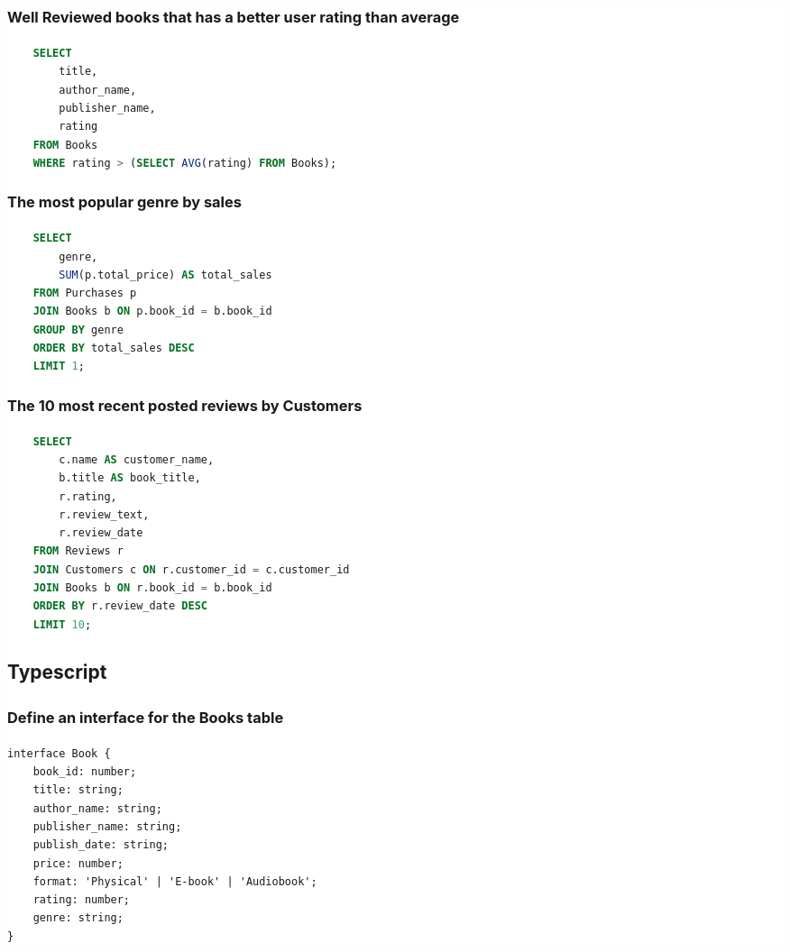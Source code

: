 ### Well Reviewed books that has a better user rating than average
```sql
    SELECT 
        title, 
        author_name, 
        publisher_name, 
        rating
    FROM Books
    WHERE rating > (SELECT AVG(rating) FROM Books);
```

### The most popular genre by sales
```sql
    SELECT 
        genre, 
        SUM(p.total_price) AS total_sales
    FROM Purchases p
    JOIN Books b ON p.book_id = b.book_id
    GROUP BY genre
    ORDER BY total_sales DESC
    LIMIT 1;
```

### The 10 most recent posted reviews by Customers 
```sql
    SELECT 
        c.name AS customer_name, 
        b.title AS book_title, 
        r.rating, 
        r.review_text, 
        r.review_date
    FROM Reviews r
    JOIN Customers c ON r.customer_id = c.customer_id
    JOIN Books b ON r.book_id = b.book_id
    ORDER BY r.review_date DESC
    LIMIT 10;
```
## Typescript
### Define an interface for the Books table
```
interface Book {
    book_id: number;
    title: string;
    author_name: string;
    publisher_name: string;
    publish_date: string;
    price: number;
    format: 'Physical' | 'E-book' | 'Audiobook';
    rating: number;
    genre: string;
}
```
